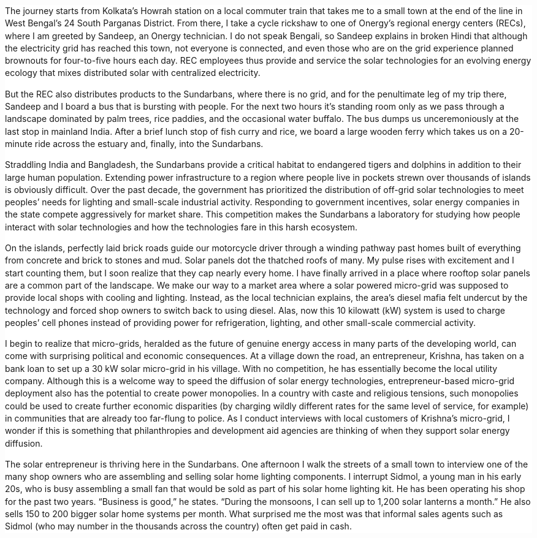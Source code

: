 <p>The journey starts from Kolkata’s Howrah station on a local commuter train that takes me to a small town at the end of the line in West Bengal’s 24 South Parganas District. From there, I take a cycle rickshaw to one of Onergy’s regional energy centers (RECs), where I am greeted by Sandeep, an Onergy technician. I do not speak Bengali, so Sandeep explains in broken Hindi that although the electricity grid has reached this town, not everyone is connected, and even those who are on the grid experience planned brownouts for four-to-five hours each day. REC employees thus provide and service the solar technologies for an evolving energy ecology that mixes distributed solar with centralized electricity.</p>

<p>But the REC also distributes products to the Sundarbans, where there is no grid, and for the penultimate leg of my trip there, Sandeep and I board a bus that is bursting with people. For the next two hours it’s standing room only as we pass through a landscape dominated by palm trees, rice paddies, and the occasional water buffalo. The bus dumps us unceremoniously at the last stop in mainland India. After a brief lunch stop of fish curry and rice, we board a large wooden ferry which takes us on a 20-minute ride across the estuary and, finally, into the Sundarbans.</p>

<p>Straddling India and Bangladesh, the Sundarbans provide a critical habitat to endangered tigers and dolphins in addition to their large human population. Extending power infrastructure to a region where people live in pockets strewn over thousands of islands is obviously difficult. Over the past decade, the government has prioritized the distribution of off-grid solar technologies to meet peoples’ needs for lighting and small-scale industrial activity. Responding to government incentives, solar energy companies in the state compete aggressively for market share. This competition makes the Sundarbans a laboratory for studying how people interact with solar technologies and how the technologies fare in this harsh ecosystem.</p>

<p>On the islands, perfectly laid brick roads guide our motorcycle driver through a winding pathway past homes built of everything from concrete and brick to stones and mud. Solar panels dot the thatched roofs of many. My pulse rises with excitement and I start counting them, but I soon realize that they cap nearly every home. I have finally arrived in a place where rooftop solar panels are a common part of the landscape. We make our way to a market area where a solar powered micro-grid was supposed to provide local shops with cooling and lighting. Instead, as the local technician explains, the area’s diesel mafia felt undercut by the technology and forced shop owners to switch back to using diesel. Alas, now this 10 kilowatt (kW) system is used to charge peoples’ cell phones instead of providing power for refrigeration, lighting, and other small-scale commercial activity.</p>

<p>I begin to realize that micro-grids, heralded as the future of genuine energy access in many parts of the developing world, can come with surprising political and economic consequences. At a village down the road, an entrepreneur, Krishna, has taken on a bank loan to set up a 30 kW solar micro-grid in his village. With no competition, he has essentially become the local utility company. Although this is a welcome way to speed the diffusion of solar energy technologies, entrepreneur-based micro-grid deployment also has the potential to create power monopolies. In a country with caste and religious tensions, such monopolies could be used to create further economic disparities (by charging wildly different rates for the same level of service, for example) in communities that are already too far-flung to police. As I conduct interviews with local customers of Krishna’s micro-grid, I wonder if this is something that philanthropies and development aid agencies are thinking of when they support solar energy diffusion.</p>

<p>The solar entrepreneur is thriving here in the Sundarbans. One afternoon I walk the streets of a small town to interview one of the many shop owners who are assembling and selling solar home lighting components. I interrupt Sidmol, a young man in his early 20s, who is busy assembling a small fan that would be sold as part of his solar home lighting kit. He has been operating his shop for the past two years. “Business is good,” he states. “During the monsoons, I can sell up to 1,200 solar lanterns a month.” He also sells 150 to 200 bigger solar home systems per month. What surprised me the most was that informal sales agents such as Sidmol (who may number in the thousands across the country) often get paid in cash.</p>
